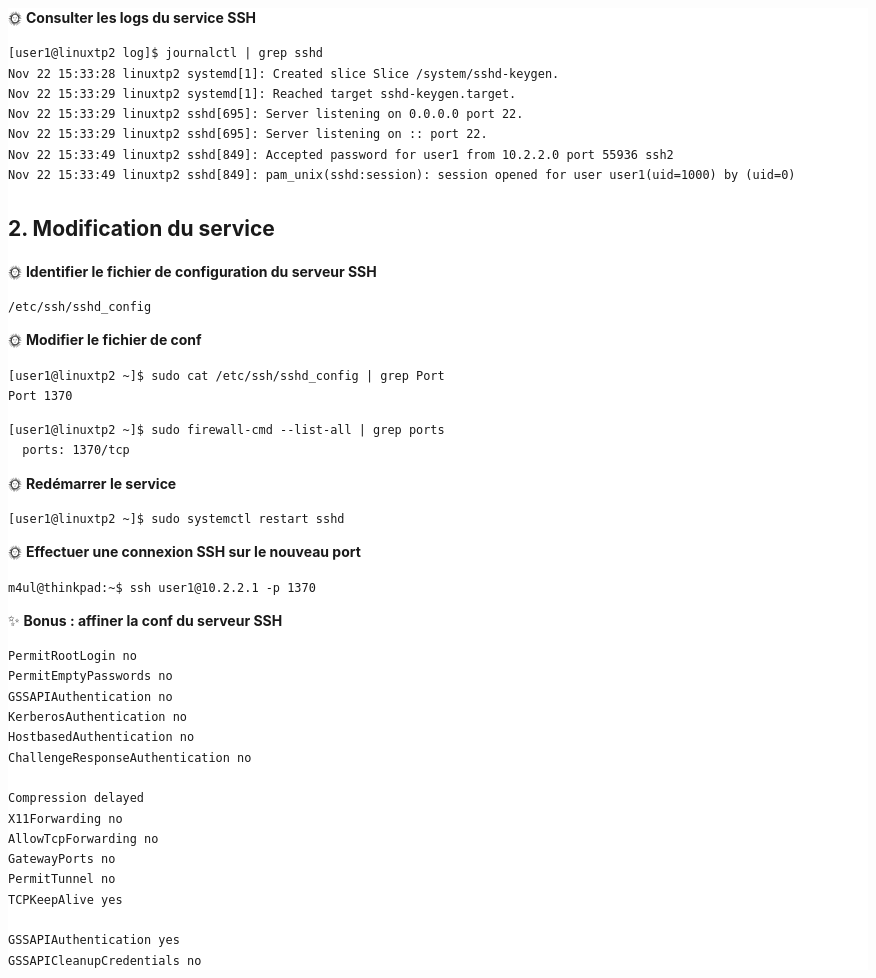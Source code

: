 
🌞 **Consulter les logs du service SSH**

```
[user1@linuxtp2 log]$ journalctl | grep sshd
Nov 22 15:33:28 linuxtp2 systemd[1]: Created slice Slice /system/sshd-keygen.
Nov 22 15:33:29 linuxtp2 systemd[1]: Reached target sshd-keygen.target.
Nov 22 15:33:29 linuxtp2 sshd[695]: Server listening on 0.0.0.0 port 22.
Nov 22 15:33:29 linuxtp2 sshd[695]: Server listening on :: port 22.
Nov 22 15:33:49 linuxtp2 sshd[849]: Accepted password for user1 from 10.2.2.0 port 55936 ssh2
Nov 22 15:33:49 linuxtp2 sshd[849]: pam_unix(sshd:session): session opened for user user1(uid=1000) by (uid=0)
```


## 2. Modification du service


🌞 **Identifier le fichier de configuration du serveur SSH**

```
/etc/ssh/sshd_config
```

🌞 **Modifier le fichier de conf**

```
[user1@linuxtp2 ~]$ sudo cat /etc/ssh/sshd_config | grep Port
Port 1370
```

```
[user1@linuxtp2 ~]$ sudo firewall-cmd --list-all | grep ports
  ports: 1370/tcp
```

🌞 **Redémarrer le service**

```
[user1@linuxtp2 ~]$ sudo systemctl restart sshd
```

🌞 **Effectuer une connexion SSH sur le nouveau port**
```
m4ul@thinkpad:~$ ssh user1@10.2.2.1 -p 1370
```

✨ **Bonus : affiner la conf du serveur SSH**

```
PermitRootLogin no
PermitEmptyPasswords no
GSSAPIAuthentication no
KerberosAuthentication no
HostbasedAuthentication no
ChallengeResponseAuthentication no

Compression delayed
X11Forwarding no
AllowTcpForwarding no
GatewayPorts no
PermitTunnel no
TCPKeepAlive yes

GSSAPIAuthentication yes
GSSAPICleanupCredentials no
```
